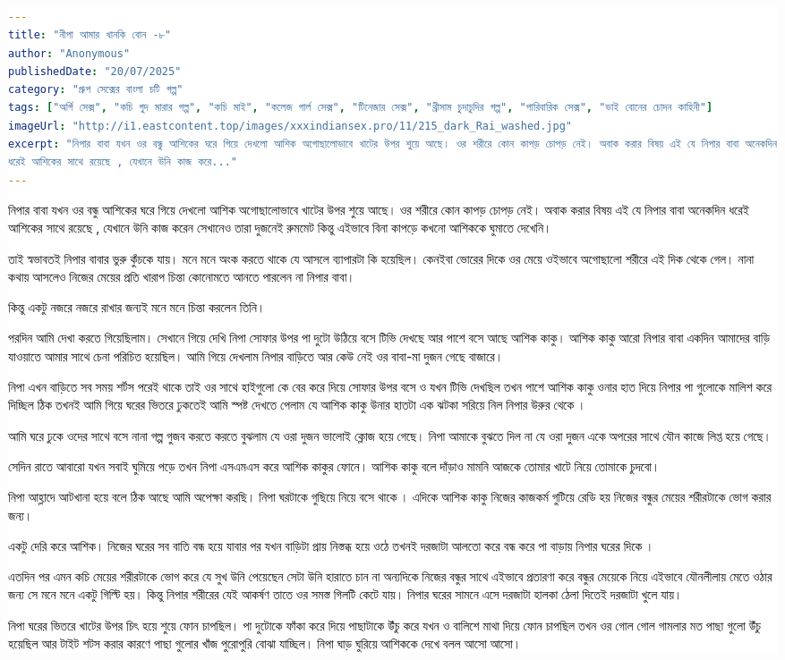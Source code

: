 ```yaml
---
title: "নীপা আমার খানকি বোন -৮"
author: "Anonymous"
publishedDate: "20/07/2025"
category: "গ্রুপ সেক্সের বাংলা চটি গল্প"
tags: ["অর্গি সেক্স", "কচি গুদ মারার গল্প", "কচি মাই", "কলেজ গার্ল সেক্স", "টিনেজার সেক্স", "থ্রীসাম চুদাচুদির গল্প", "পারিবারিক সেক্স", "ভাই বোনের চোদন কাহিনী"]
imageUrl: "http://i1.eastcontent.top/images/xxxindiansex.pro/11/215_dark_Rai_washed.jpg"
excerpt: "নিপার বাবা যখন ওর বন্ধু আশিকের ঘরে গিয়ে দেখলো আশিক অগোছালোভাবে খাটের উপর শুয়ে আছে। ওর শরীরে কোন কাপড় চোপড় নেই। অবাক করার বিষয় এই যে নিপার বাবা অনেকদিন ধরেই আশিকের সাথে রয়েছে , যেখানে উনি কাজ করে..."
---
```


নিপার বাবা যখন ওর বন্ধু আশিকের ঘরে গিয়ে দেখলো আশিক অগোছালোভাবে খাটের উপর শুয়ে আছে। ওর শরীরে কোন কাপড় চোপড় নেই। অবাক করার বিষয় এই যে নিপার বাবা অনেকদিন ধরেই আশিকের সাথে রয়েছে , যেখানে উনি কাজ করেন সেখানেও তারা দুজনেই রুমমেট কিন্তু এইভাবে বিনা কাপড়ে কখনো আশিককে ঘুমাতে দেখেনি।


তাই স্বভাবতই নিপার বাবার ভুরু কুঁচকে যায়। মনে মনে অংক করতে থাকে যে আসলে ব্যাপারটা কি হয়েছিল। কেনইবা ভোরের দিকে ওর মেয়ে ওইভাবে অগোছালো শরীরে এই দিক থেকে গেল। নানা কথায় আসলেও নিজের মেয়ের প্রতি খারাপ চিন্তা কোনোমতে আনতে পারলেন না নিপার বাবা।

কিন্তু একটু নজরে নজরে রাখার জন্যই মনে মনে চিন্তা করলেন তিনি।


পরদিন আমি দেখা করতে গিয়েছিলাম। সেখানে গিয়ে দেখি নিপা সোফার উপর পা দুটো উঠিয়ে বসে টিভি দেখছে আর পাশে বসে আছে আশিক কাকু। আশিক কাকু আরো নিপার বাবা একদিন আমাদের বাড়ি যাওয়াতে আমার সাথে চেনা পরিচিত হয়েছিল। আমি গিয়ে দেখলাম নিপার বাড়িতে আর কেউ নেই ওর বাবা-মা দুজন গেছে বাজারে।


নিপা এখন বাড়িতে সব সময় শর্টস পরেই থাকে তাই ওর সাথে হাইগুলো কে বের করে দিয়ে সোফার উপর বসে ও যখন টিভি দেখছিল তখন পাশে আশিক কাকু ওনার হাত দিয়ে নিপার পা গুলোকে মালিশ করে দিচ্ছিল ঠিক তখনই আমি গিয়ে ঘরের ভিতরে ঢুকতেই আমি স্পষ্ট দেখতে পেলাম যে আশিক কাকু উনার হাতটা এক ঝটকা সরিয়ে নিল নিপার উরুর থেকে ।


আমি ঘরে ঢুকে ওদের সাথে বসে নানা গল্প গুজব করতে করতে বুঝলাম যে ওরা দুজন ভালোই ক্লোজ হয়ে গেছে। নিপা আমাকে বুঝতে দিল না যে ওরা দুজন একে অপরের সাথে যৌন কাজে লিপ্ত হয়ে গেছে।


সেদিন রাতে আবারো যখন সবাই ঘুমিয়ে পড়ে তখন নিপা এসএমএস করে আশিক কাকুর ফোনে। আশিক কাকু বলে দাঁড়াও মামনি আজকে তোমার খাটে নিয়ে তোমাকে চুদবো।


নিপা আহ্লাদে আটখানা হয়ে বলে ঠিক আছে আমি অপেক্ষা করছি। নিপা ঘরটাকে গুছিয়ে নিয়ে বসে থাকে । এদিকে আশিক কাকু নিজের কাজকর্ম গুটিয়ে রেডি হয় নিজের বন্ধুর মেয়ের শরীরটাকে ভোগ করার জন্য।


একটু দেরি করে আশিক। নিজের ঘরের সব বাতি বন্ধ হয়ে যাবার পর যখন বাড়িটা প্রায় নিস্তব্ধ হয়ে ওঠে তখনই দরজাটা আলতো করে বন্ধ করে পা বাড়ায় নিপার ঘরের দিকে ।


এতদিন পর এমন কচি মেয়ের শরীরটাকে ভোগ করে যে সুখ উনি পেয়েছেন সেটা উনি হারাতে চান না অন্যদিকে নিজের বন্ধুর সাথে এইভাবে প্রতারণা করে বন্ধুর মেয়েকে নিয়ে এইভাবে যৌনলীলায় মেতে ওঠার জন্য সে মনে মনে একটু গিল্টি হয়। কিন্তু নিপার শরীরের যেই আকর্ষণ তাতে ওর সমস্ত গিলটি কেটে যায়। নিপার ঘরের সামনে এসে দরজাটা হালকা ঠেলা দিতেই দরজাটা খুলে যায়।


নিপা ঘরের ভিতরে খাটের উপর চিৎ হয়ে শুয়ে ফোন চাপছিল। পা দুটোকে ফাঁকা করে দিয়ে পাছাটাকে উঁচু করে যখন ও বালিশে মাথা দিয়ে ফোন চাপছিল তখন ওর গোল গোল গামলার মত পাছা গুলো উঁচু হয়েছিল আর টাইট শটস করার কারণে পাছা গুলোর খাঁজ পুরোপুরি বোঝা যাচ্ছিল। নিপা ঘাড় ঘুরিয়ে আশিককে দেখে বলল আসো আসো।
